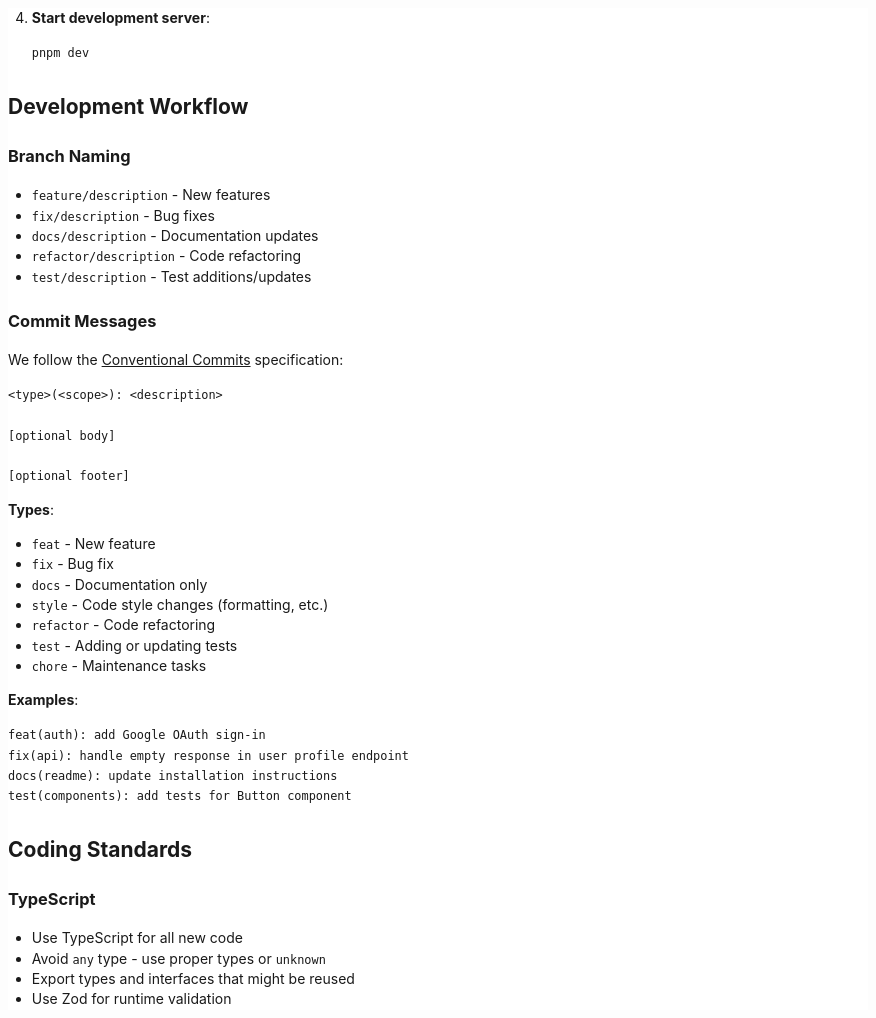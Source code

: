 4. **Start development server**:
   ```bash
   pnpm dev
   ```

## Development Workflow

### Branch Naming

- `feature/description` - New features
- `fix/description` - Bug fixes
- `docs/description` - Documentation updates
- `refactor/description` - Code refactoring
- `test/description` - Test additions/updates

### Commit Messages

We follow the [Conventional Commits](https://www.conventionalcommits.org/) specification:

```
<type>(<scope>): <description>

[optional body]

[optional footer]
```

**Types**:
- `feat` - New feature
- `fix` - Bug fix
- `docs` - Documentation only
- `style` - Code style changes (formatting, etc.)
- `refactor` - Code refactoring
- `test` - Adding or updating tests
- `chore` - Maintenance tasks

**Examples**:
```
feat(auth): add Google OAuth sign-in
fix(api): handle empty response in user profile endpoint
docs(readme): update installation instructions
test(components): add tests for Button component
```

## Coding Standards

### TypeScript

- Use TypeScript for all new code
- Avoid `any` type - use proper types or `unknown`
- Export types and interfaces that might be reused
- Use Zod for runtime validation
